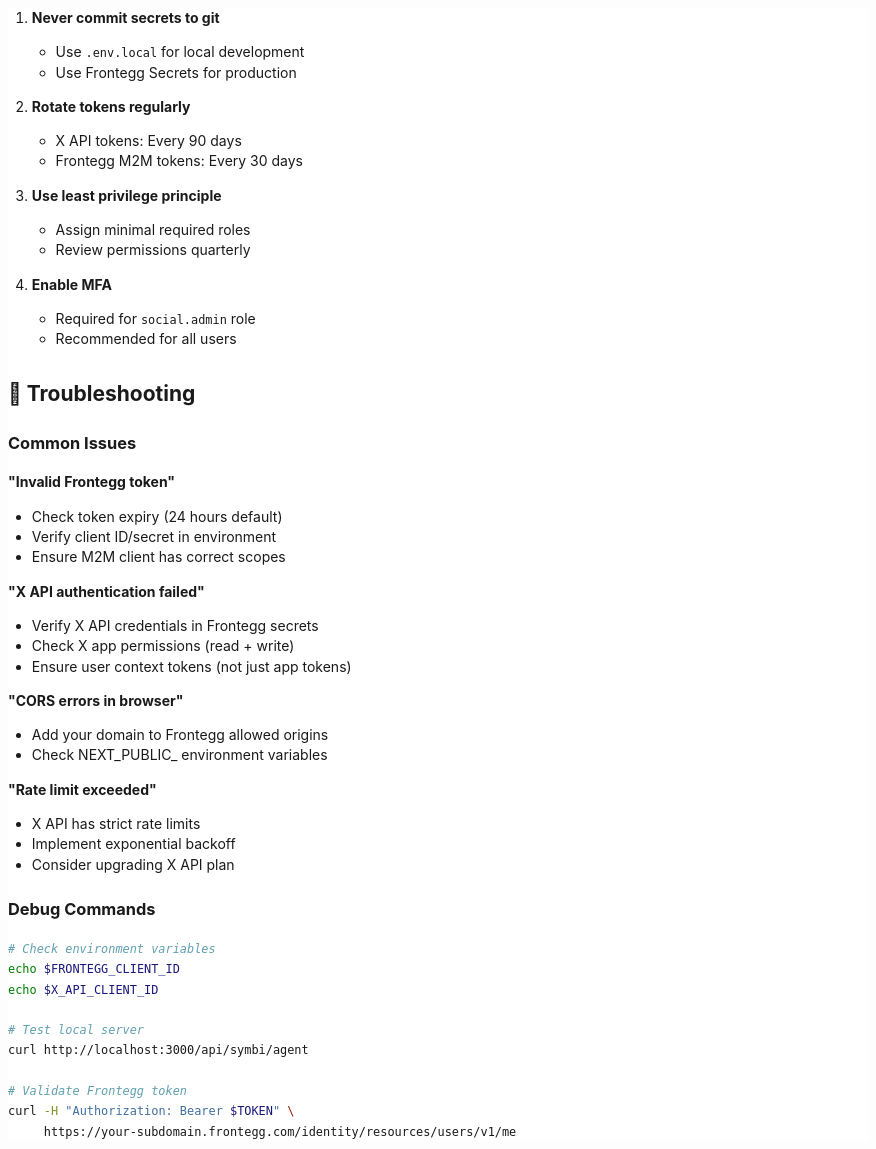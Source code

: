 1. **Never commit secrets to git**
   - Use `.env.local` for local development
   - Use Frontegg Secrets for production

2. **Rotate tokens regularly**
   - X API tokens: Every 90 days
   - Frontegg M2M tokens: Every 30 days

3. **Use least privilege principle**
   - Assign minimal required roles
   - Review permissions quarterly

4. **Enable MFA**
   - Required for `social.admin` role
   - Recommended for all users

## 🚨 Troubleshooting

### Common Issues

**"Invalid Frontegg token"**
- Check token expiry (24 hours default)
- Verify client ID/secret in environment
- Ensure M2M client has correct scopes

**"X API authentication failed"**
- Verify X API credentials in Frontegg secrets
- Check X app permissions (read + write)
- Ensure user context tokens (not just app tokens)

**"CORS errors in browser"**
- Add your domain to Frontegg allowed origins
- Check NEXT_PUBLIC_ environment variables

**"Rate limit exceeded"**
- X API has strict rate limits
- Implement exponential backoff
- Consider upgrading X API plan

### Debug Commands

```bash
# Check environment variables
echo $FRONTEGG_CLIENT_ID
echo $X_API_CLIENT_ID

# Test local server
curl http://localhost:3000/api/symbi/agent

# Validate Frontegg token
curl -H "Authorization: Bearer $TOKEN" \
     https://your-subdomain.frontegg.com/identity/resources/users/v1/me
```
